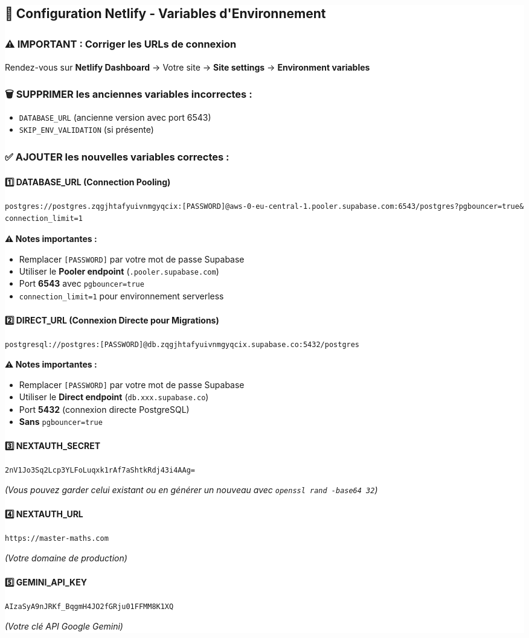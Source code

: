 
## 🔧 **Configuration Netlify - Variables d'Environnement**

### ⚠️ **IMPORTANT : Corriger les URLs de connexion**

Rendez-vous sur **Netlify Dashboard** → Votre site → **Site settings** → **Environment variables**

### 🗑️ **SUPPRIMER les anciennes variables incorrectes :**

- `DATABASE_URL` (ancienne version avec port 6543)
- `SKIP_ENV_VALIDATION` (si présente)

### ✅ **AJOUTER les nouvelles variables correctes :**

#### 1️⃣ **DATABASE_URL** (Connection Pooling)
```
postgres://postgres.zqgjhtafyuivnmgyqcix:[PASSWORD]@aws-0-eu-central-1.pooler.supabase.com:6543/postgres?pgbouncer=true&connection_limit=1
```

**⚠️ Notes importantes :**
- Remplacer `[PASSWORD]` par votre mot de passe Supabase
- Utiliser le **Pooler endpoint** (`.pooler.supabase.com`)
- Port **6543** avec `pgbouncer=true`
- `connection_limit=1` pour environnement serverless

#### 2️⃣ **DIRECT_URL** (Connexion Directe pour Migrations)
```
postgresql://postgres:[PASSWORD]@db.zqgjhtafyuivnmgyqcix.supabase.co:5432/postgres
```

**⚠️ Notes importantes :**
- Remplacer `[PASSWORD]` par votre mot de passe Supabase
- Utiliser le **Direct endpoint** (`db.xxx.supabase.co`)
- Port **5432** (connexion directe PostgreSQL)
- **Sans** `pgbouncer=true`

#### 3️⃣ **NEXTAUTH_SECRET**
```
2nV1Jo3Sq2Lcp3YLFoLuqxk1rAf7aShtkRdj43i4AAg=
```
*(Vous pouvez garder celui existant ou en générer un nouveau avec `openssl rand -base64 32`)*

#### 4️⃣ **NEXTAUTH_URL**
```
https://master-maths.com
```
*(Votre domaine de production)*

#### 5️⃣ **GEMINI_API_KEY**
```
AIzaSyA9nJRKf_BqgmH4JO2fGRju01FFMM8K1XQ
```
*(Votre clé API Google Gemini)*

